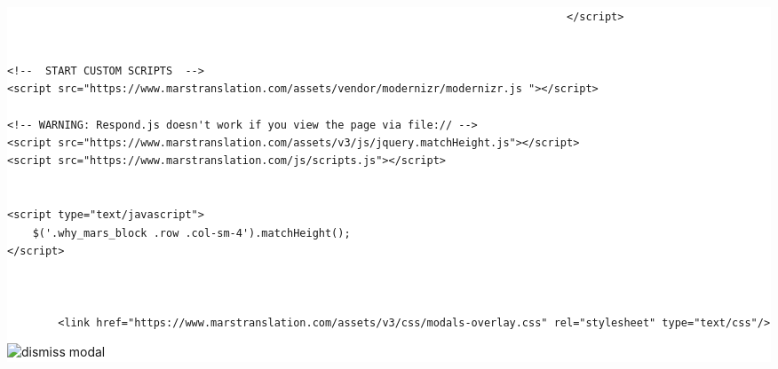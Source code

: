 


                                                                                            </script>

    
    <!--  START CUSTOM SCRIPTS  -->
    <script src="https://www.marstranslation.com/assets/vendor/modernizr/modernizr.js "></script>

    <!-- WARNING: Respond.js doesn't work if you view the page via file:// -->
    <script src="https://www.marstranslation.com/assets/v3/js/jquery.matchHeight.js"></script>
    <script src="https://www.marstranslation.com/js/scripts.js"></script>
        

    <script type="text/javascript">
        $('.why_mars_block .row .col-sm-4').matchHeight();
    </script>



            <link href="https://www.marstranslation.com/assets/v3/css/modals-overlay.css" rel="stylesheet" type="text/css"/>
<div class="modal fade modal_custom login_modal modal-md" id="login_Form" role="dialog" data-backdrop="static"
     data-keyboard="false">
    <div class="modal-dialog">
        <a class="icon" data-dismiss="modal">
            <img class="img-responsive"  src="https://www.marstranslation.com/assets/images/ui/cancel_icon.png" alt="dismiss modal" />
        </a>
        <div class="modal-content">
            <div class="modal-body">
                <iframe id="loginFromIframe"
                        src="/login?redirect=loginPopup"
                        style="width: 100% !important;height: 100vh !important;" frameborder="0">
                </iframe>
            </div>
        </div>
    </div>
</div>
    <script>

    $('#loginFromIframe').load(function () {
        fixIframeBox();
    });

    function fixIframeBox() {

        var $iframeContent = $('#loginFromIframe').contents();
        $iframeContent.find('.header_wrap').remove();
        $iframeContent.find('#footer').remove();
        $iframeContent.find('.cc_message').parent().remove();
        $iframeContent.find('.survey_widget').remove();
//        if($iframeContent.find('.loginErrors').length==0) {
//            $iframeContent.find('#login-box').css({'display': 'none'});
//            $iframeContent.find('#register_box').css({'display': 'block'});
//        }
        $iframeContent.find('.well').find('a').remove().end().remove('loginBack').append('<a id="loginBack" href="/login?redirect=loginPopup">Back to login</a>');
        $iframeContent.find('#logo_link').attr('href','javascript:void(0);');
